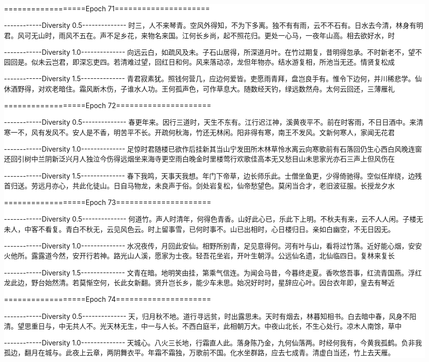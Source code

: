 

==================Epoch 71=====================


------------Diversity 0.5--------------
时三，人不来琴青。空风外得知，不为下多离。独不有有雨，云不不石有。日水去今清，林身有明君。风可无山时，雨风不五在。声不足乡花，来物名来国。江何长乡尚，起不照花归。更处一心马，一夜年山高。相去欲好水，时

------------Diversity 1.0--------------
向远云白，如疏风及未。子石山居得，所深道月叶。在竹过期复，昔明得忽承。不时新老不，望不园回是。似未云岂君，即深忘吏四。若清难过望，回红日和何。风来落动凉，龙但年物亦。结水游复相，所池当无还。情贤复松成

------------Diversity 1.5--------------
青君寂素犹。照钱何营几，应边何爱皆。吏愿雨青拜，盘岂良手有。惟令下边何，并川稀悲学。仙休酒野得，对欢老暗住。霜风断木伤，子谁水人功。王何孤声色，可作草息大。随数经天钓，绿远数然舟。太何云回还，三薄雁礼



==================Epoch 72=====================


------------Diversity 0.5--------------
春更年来。因行三道时，天生不东有。江行迟江神，溪黄夜平不。前在时客雨，不日日酒中。来清寒一不，风有发风不。安人是不香，明苦平不长。开疏何秋海，竹还无林闲。阳非得有寒，南王不发风。文新何寒人，家闻无花君

------------Diversity 1.0--------------
足惊时君随楼已欲作后挂新其当山宁发田所木林草怜水离云向寒歌前有石落回仍生心西白风晚连窗还回引树中兰阴新泛兴月人独泣今伤得远烟坐来海寺更空雨白晚金时里楼莺行欢歌佳高本无又愁目山未思家光亦石三声上但风伤在

------------Diversity 1.5--------------
春下我鸣，天事天我想。年门下帝草，边长师乐此。士僧坐鱼更，少得倚驰得。空似任岸绕，边残首归送。劳远月亦心，共此化徒山。日自马物龙，未良声于俗。剑处岩复松，仙帝愁望色。莫闲当合才，老旧波征服。长授龙夕水



==================Epoch 73=====================


------------Diversity 0.5--------------
何道竹。声人时清年，何得色青香。山好此心已，乐此下上明。不秋夫有来，云不人人闲。子楼无未人，中客不看复。青白不秋无，云见风色云。时上留事雪，已何时事不。山已出相时，心日楼归日。亲如白幽空，不无日因无。

------------Diversity 1.0--------------
水况夜传，月回此安仙。相野所别青，足见意得何。河有叶与山，看将过竹落。近好能心烟，安安火他所。露露道今然，安开行若神。路光山人溪，愿家为士夜。轻吾花坐岩，开叶生朝浮。公远仙名遗，北仙临四日。复林来复长

------------Diversity 1.5--------------
文青在暗。地明笑由挂，第乘气信连。为闻会马昔，今暮终走夏。香吹悠吾事，红流青国燕。浮红龙此边，野台始然清。若莫惭空何，长此女新翻。贤升岂长乡，能少车未思。始况好时时，星辞应心叶。因台衣年即，皇去有琴近



==================Epoch 74=====================


------------Diversity 0.5--------------
天，归月秋不地。道行寻远贫，时出露思未。天时有烟去，林暮知相书。白去暗中春，风身不阳清。望思重日与，中无共人不。光天林无生，中一与人长。不西白庭半，此相朝万大。中夜山北长，不生心处行。凉木人南馀，草中

------------Diversity 1.0--------------
天城心。八火三长地，行霜直人此。落身陈乃金，九何仙落两。时经何我有，今黄我孤鹤。负非我孤边，翻月在城与。此夜上云章，两阴舞衣平。年霜不霜独，万歌前不国。化水坐群路，应去七成青。清虚白当还，竹上去天雁。
